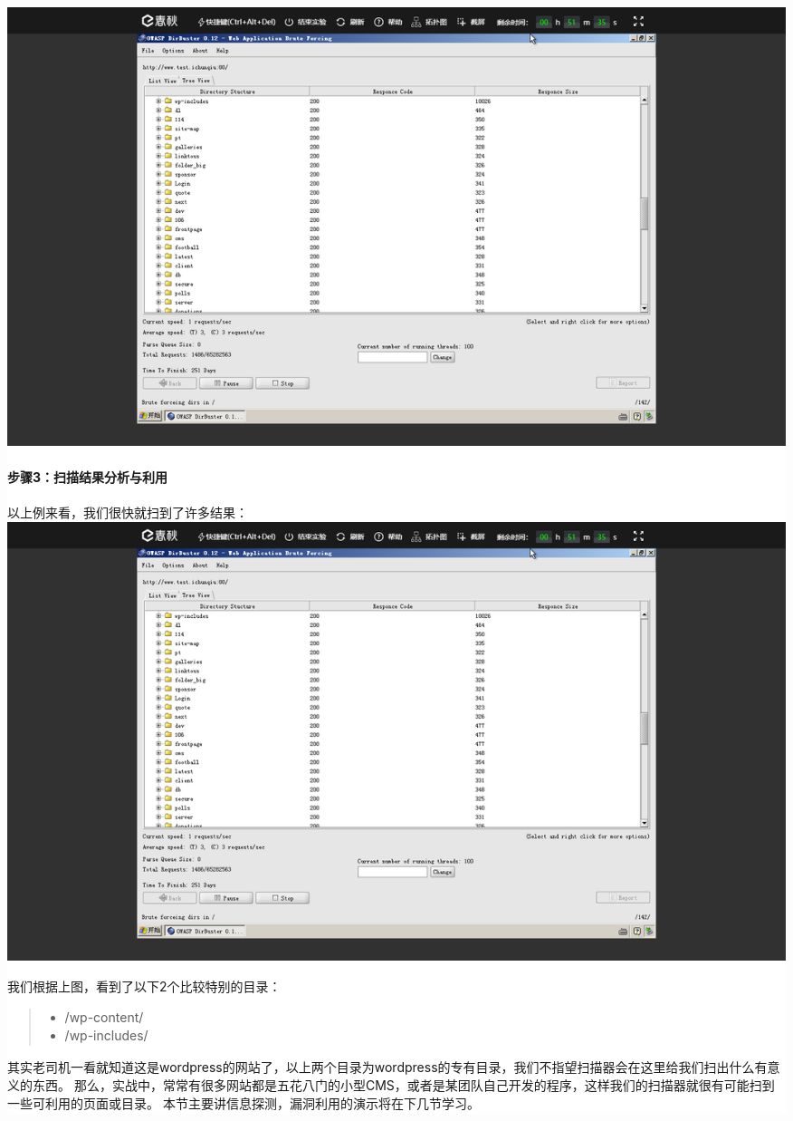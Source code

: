 <p><img src="picture/img (24).png" alt="resources/files/picture/b462ab44716890de/Section_1496308127000.png"></p>
<h4 id="-3-">步骤3：扫描结果分析与利用</h4>
<p>以上例来看，我们很快就扫到了许多结果：
<img src="picture/img (24).png" alt="resources/files/picture/b462ab44716890de/Section_1496308138000.png"></p>
<p>我们根据上图，看到了以下2个比较特别的目录：</p>
<blockquote>
<ul>
<li>/wp-content/</li>
<li>/wp-includes/</li>
</ul>
</blockquote>
<p>其实老司机一看就知道这是wordpress的网站了，以上两个目录为wordpress的专有目录，我们不指望扫描器会在这里给我们扫出什么有意义的东西。
那么，实战中，常常有很多网站都是五花八门的小型CMS，或者是某团队自己开发的程序，这样我们的扫描器就很有可能扫到一些可利用的页面或目录。
本节主要讲信息探测，漏洞利用的演示将在下几节学习。</p>